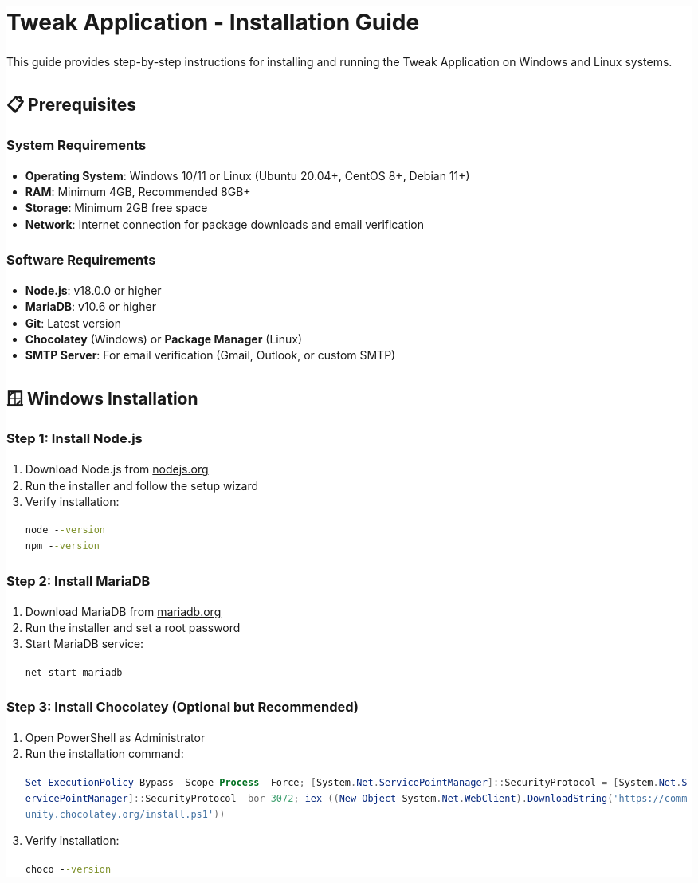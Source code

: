 # Tweak Application - Installation Guide

This guide provides step-by-step instructions for installing and running the Tweak Application on Windows and Linux systems.

## 📋 Prerequisites

### System Requirements
- **Operating System**: Windows 10/11 or Linux (Ubuntu 20.04+, CentOS 8+, Debian 11+)
- **RAM**: Minimum 4GB, Recommended 8GB+
- **Storage**: Minimum 2GB free space
- **Network**: Internet connection for package downloads and email verification

### Software Requirements
- **Node.js**: v18.0.0 or higher
- **MariaDB**: v10.6 or higher
- **Git**: Latest version
- **Chocolatey** (Windows) or **Package Manager** (Linux)
- **SMTP Server**: For email verification (Gmail, Outlook, or custom SMTP)

## 🪟 Windows Installation

### Step 1: Install Node.js
1. Download Node.js from [nodejs.org](https://nodejs.org/)
2. Run the installer and follow the setup wizard
3. Verify installation:
   ```cmd
   node --version
   npm --version
   ```

### Step 2: Install MariaDB
1. Download MariaDB from [mariadb.org](https://mariadb.org/download/)
2. Run the installer and set a root password
3. Start MariaDB service:
   ```cmd
   net start mariadb
   ```

### Step 3: Install Chocolatey (Optional but Recommended)
1. Open PowerShell as Administrator
2. Run the installation command:
   ```powershell
   Set-ExecutionPolicy Bypass -Scope Process -Force; [System.Net.ServicePointManager]::SecurityProtocol = [System.Net.ServicePointManager]::SecurityProtocol -bor 3072; iex ((New-Object System.Net.WebClient).DownloadString('https://community.chocolatey.org/install.ps1'))
   ```
3. Verify installation:
   ```cmd
   choco --version
   ```
